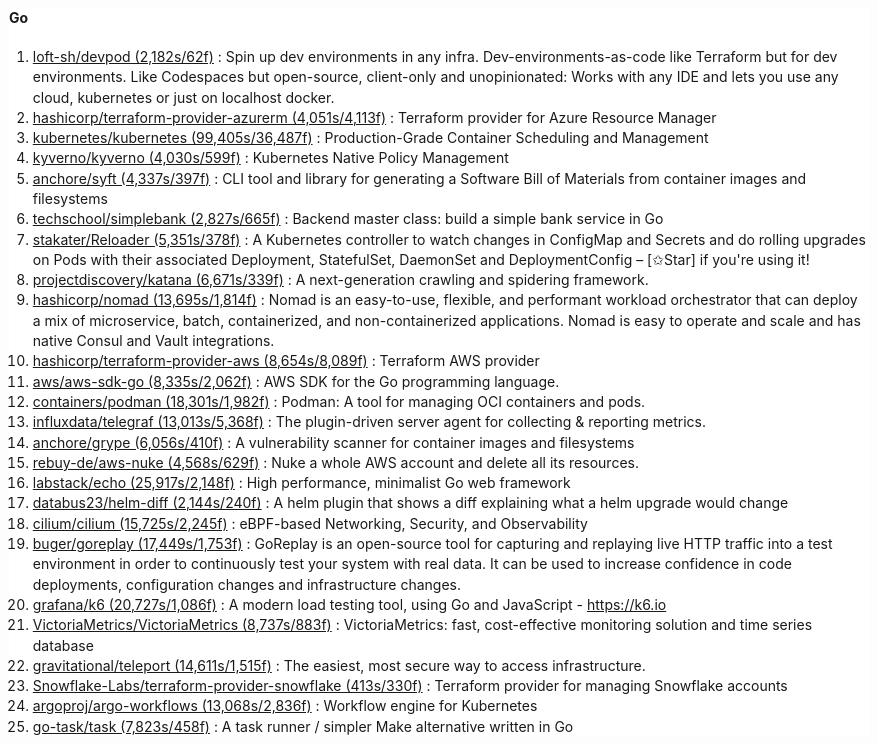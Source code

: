 #### Go
1. [loft-sh/devpod (2,182s/62f)](https://github.com/loft-sh/devpod) : Spin up dev environments in any infra. Dev-environments-as-code like Terraform but for dev environments. Like Codespaces but open-source, client-only and unopinionated: Works with any IDE and lets you use any cloud, kubernetes or just on localhost docker.
2. [hashicorp/terraform-provider-azurerm (4,051s/4,113f)](https://github.com/hashicorp/terraform-provider-azurerm) : Terraform provider for Azure Resource Manager
3. [kubernetes/kubernetes (99,405s/36,487f)](https://github.com/kubernetes/kubernetes) : Production-Grade Container Scheduling and Management
4. [kyverno/kyverno (4,030s/599f)](https://github.com/kyverno/kyverno) : Kubernetes Native Policy Management
5. [anchore/syft (4,337s/397f)](https://github.com/anchore/syft) : CLI tool and library for generating a Software Bill of Materials from container images and filesystems
6. [techschool/simplebank (2,827s/665f)](https://github.com/techschool/simplebank) : Backend master class: build a simple bank service in Go
7. [stakater/Reloader (5,351s/378f)](https://github.com/stakater/Reloader) : A Kubernetes controller to watch changes in ConfigMap and Secrets and do rolling upgrades on Pods with their associated Deployment, StatefulSet, DaemonSet and DeploymentConfig – [✩Star] if you're using it!
8. [projectdiscovery/katana (6,671s/339f)](https://github.com/projectdiscovery/katana) : A next-generation crawling and spidering framework.
9. [hashicorp/nomad (13,695s/1,814f)](https://github.com/hashicorp/nomad) : Nomad is an easy-to-use, flexible, and performant workload orchestrator that can deploy a mix of microservice, batch, containerized, and non-containerized applications. Nomad is easy to operate and scale and has native Consul and Vault integrations.
10. [hashicorp/terraform-provider-aws (8,654s/8,089f)](https://github.com/hashicorp/terraform-provider-aws) : Terraform AWS provider
11. [aws/aws-sdk-go (8,335s/2,062f)](https://github.com/aws/aws-sdk-go) : AWS SDK for the Go programming language.
12. [containers/podman (18,301s/1,982f)](https://github.com/containers/podman) : Podman: A tool for managing OCI containers and pods.
13. [influxdata/telegraf (13,013s/5,368f)](https://github.com/influxdata/telegraf) : The plugin-driven server agent for collecting & reporting metrics.
14. [anchore/grype (6,056s/410f)](https://github.com/anchore/grype) : A vulnerability scanner for container images and filesystems
15. [rebuy-de/aws-nuke (4,568s/629f)](https://github.com/rebuy-de/aws-nuke) : Nuke a whole AWS account and delete all its resources.
16. [labstack/echo (25,917s/2,148f)](https://github.com/labstack/echo) : High performance, minimalist Go web framework
17. [databus23/helm-diff (2,144s/240f)](https://github.com/databus23/helm-diff) : A helm plugin that shows a diff explaining what a helm upgrade would change
18. [cilium/cilium (15,725s/2,245f)](https://github.com/cilium/cilium) : eBPF-based Networking, Security, and Observability
19. [buger/goreplay (17,449s/1,753f)](https://github.com/buger/goreplay) : GoReplay is an open-source tool for capturing and replaying live HTTP traffic into a test environment in order to continuously test your system with real data. It can be used to increase confidence in code deployments, configuration changes and infrastructure changes.
20. [grafana/k6 (20,727s/1,086f)](https://github.com/grafana/k6) : A modern load testing tool, using Go and JavaScript - https://k6.io
21. [VictoriaMetrics/VictoriaMetrics (8,737s/883f)](https://github.com/VictoriaMetrics/VictoriaMetrics) : VictoriaMetrics: fast, cost-effective monitoring solution and time series database
22. [gravitational/teleport (14,611s/1,515f)](https://github.com/gravitational/teleport) : The easiest, most secure way to access infrastructure.
23. [Snowflake-Labs/terraform-provider-snowflake (413s/330f)](https://github.com/Snowflake-Labs/terraform-provider-snowflake) : Terraform provider for managing Snowflake accounts
24. [argoproj/argo-workflows (13,068s/2,836f)](https://github.com/argoproj/argo-workflows) : Workflow engine for Kubernetes
25. [go-task/task (7,823s/458f)](https://github.com/go-task/task) : A task runner / simpler Make alternative written in Go
